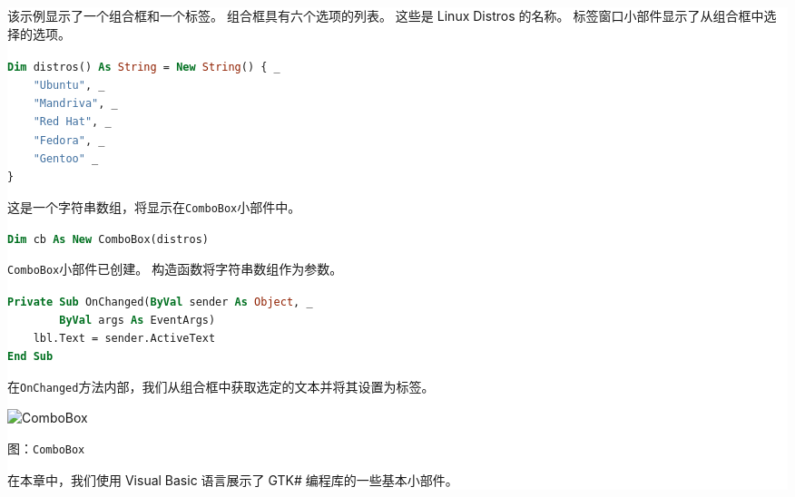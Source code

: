 该示例显示了一个组合框和一个标签。 组合框具有六个选项的列表。 这些是 Linux Distros 的名称。 标签窗口小部件显示了从组合框中选择的选项。

```vb
Dim distros() As String = New String() { _
    "Ubuntu", _
    "Mandriva", _
    "Red Hat", _
    "Fedora", _
    "Gentoo" _
} 

```

这是一个字符串数组，将显示在`ComboBox`小部件中。

```vb
Dim cb As New ComboBox(distros)

```

`ComboBox`小部件已创建。 构造函数将字符串数组作为参数。

```vb
Private Sub OnChanged(ByVal sender As Object, _
        ByVal args As EventArgs)
    lbl.Text = sender.ActiveText
End Sub

```

在`OnChanged`方法内部，我们从组合框中获取选定的文本并将其设置为标签。

![ComboBox](img/3ab111b4183c9cb92d866fa0070b7ee2.jpg)

图：`ComboBox`

在本章中，我们使用 Visual Basic 语言展示了 GTK# 编程库的一些基本小部件。